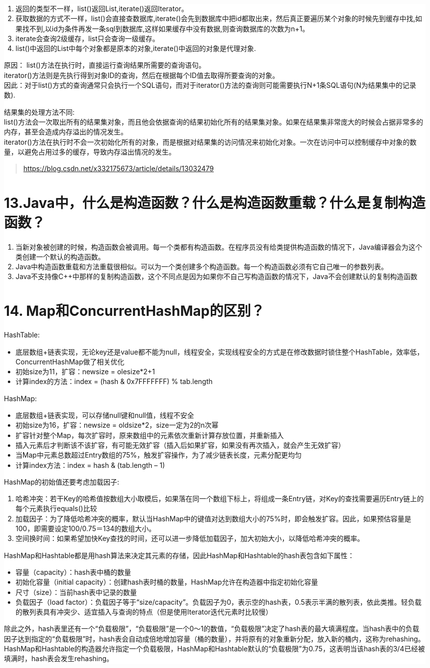 1. 返回的类型不一样，list()返回List,iterate()返回Iterator。
2. 获取数据的方式不一样，list()会直接查数据库,iterate()会先到数据库中把id都取出来，然后真正要遍历某个对象的时候先到缓存中找,如果找不到,以id为条件再发一条sql到数据库,这样如果缓存中没有数据,则查询数据库的次数为n+1。
3. iterate会查询2级缓存，list只会查询一级缓存。
4. list()中返回的List中每个对象都是原本的对象,iterate()中返回的对象是代理对象.

原因：
list()方法在执行时，直接运行查询结果所需要的查询语句。   
iterator()方法则是先执行得到对象ID的查询，然后在根据每个ID值去取得所要查询的对象。   
因此：对于list()方式的查询通常只会执行一个SQL语句，而对于iterator()方法的查询则可能需要执行N+1条SQL语句(N为结果集中的记录数).  

结果集的处理方法不同:   
list()方法会一次取出所有的结果集对象，而且他会依据查询的结果初始化所有的结果集对象。如果在结果集非常庞大的时候会占据非常多的内存，甚至会造成内存溢出的情况发生。   
iterator()方法在执行时不会一次初始化所有的对象，而是根据对结果集的访问情况来初始化对象。一次在访问中可以控制缓存中对象的数量，以避免占用过多的缓存，导致内存溢出情况的发生。   
>https://blog.csdn.net/x332175673/article/details/13032479 

# 13.Java中，什么是构造函数？什么是构造函数重载？什么是复制构造函数？
1. 当新对象被创建的时候，构造函数会被调用。每一个类都有构造函数。在程序员没有给类提供构造函数的情况下，Java编译器会为这个类创建一个默认的构造函数。
2. Java中构造函数重载和方法重载很相似。可以为一个类创建多个构造函数。每一个构造函数必须有它自己唯一的参数列表。
3. Java不支持像C++中那样的复制构造函数，这个不同点是因为如果你不自己写构造函数的情况下，Java不会创建默认的复制构造函数

# 14. Map和ConcurrentHashMap的区别？
HashTable:   

- 底层数组+链表实现，无论key还是value都不能为null，线程安全，实现线程安全的方式是在修改数据时锁住整个HashTable，效率低，ConcurrentHashMap做了相关优化
- 初始size为11，扩容：newsize = olesize*2+1
- 计算index的方法：index = (hash & 0x7FFFFFFF) % tab.length

HashMap:

- 底层数组+链表实现，可以存储null键和null值，线程不安全
- 初始size为16，扩容：newsize = oldsize*2，size一定为2的n次幂
- 扩容针对整个Map，每次扩容时，原来数组中的元素依次重新计算存放位置，并重新插入
- 插入元素后才判断该不该扩容，有可能无效扩容（插入后如果扩容，如果没有再次插入，就会产生无效扩容）
- 当Map中元素总数超过Entry数组的75%，触发扩容操作，为了减少链表长度，元素分配更均匀
- 计算index方法：index = hash & (tab.length – 1)

HashMap的初始值还要考虑加载因子:

1. 哈希冲突：若干Key的哈希值按数组大小取模后，如果落在同一个数组下标上，将组成一条Entry链，对Key的查找需要遍历Entry链上的每个元素执行equals()比较
2. 加载因子：为了降低哈希冲突的概率，默认当HashMap中的键值对达到数组大小的75%时，即会触发扩容。因此，如果预估容量是100，即需要设定100/0.75＝134的数组大小。
3. 空间换时间：如果希望加快Key查找的时间，还可以进一步降低加载因子，加大初始大小，以降低哈希冲突的概率。

HashMap和Hashtable都是用hash算法来决定其元素的存储，因此HashMap和Hashtable的hash表包含如下属性：

- 容量（capacity）：hash表中桶的数量
- 初始化容量（initial capacity）：创建hash表时桶的数量，HashMap允许在构造器中指定初始化容量
- 尺寸（size）：当前hash表中记录的数量
- 负载因子（load factor）：负载因子等于“size/capacity”。负载因子为0，表示空的hash表，0.5表示半满的散列表，依此类推。轻负载的散列表具有冲突少、适宜插入与查询的特点（但是使用Iterator迭代元素时比较慢）

除此之外，hash表里还有一个“负载极限”，“负载极限”是一个0～1的数值，“负载极限”决定了hash表的最大填满程度。当hash表中的负载因子达到指定的“负载极限”时，hash表会自动成倍地增加容量（桶的数量），并将原有的对象重新分配，放入新的桶内，这称为rehashing。   
HashMap和Hashtable的构造器允许指定一个负载极限，HashMap和Hashtable默认的“负载极限”为0.75，这表明当该hash表的3/4已经被填满时，hash表会发生rehashing。   
